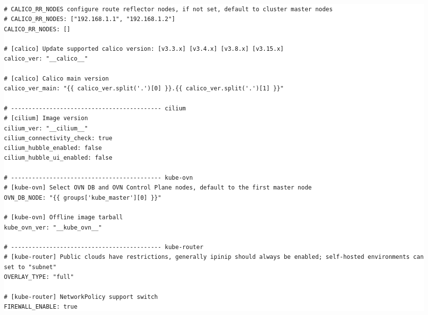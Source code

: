     # CALICO_RR_NODES configure route reflector nodes, if not set, default to cluster master nodes
    # CALICO_RR_NODES: ["192.168.1.1", "192.168.1.2"]
    CALICO_RR_NODES: []

    # [calico] Update supported calico version: [v3.3.x] [v3.4.x] [v3.8.x] [v3.15.x]
    calico_ver: "__calico__"

    # [calico] Calico main version
    calico_ver_main: "{{ calico_ver.split('.')[0] }}.{{ calico_ver.split('.')[1] }}"

    # ------------------------------------------- cilium
    # [cilium] Image version
    cilium_ver: "__cilium__"
    cilium_connectivity_check: true
    cilium_hubble_enabled: false
    cilium_hubble_ui_enabled: false

    # ------------------------------------------- kube-ovn
    # [kube-ovn] Select OVN DB and OVN Control Plane nodes, default to the first master node
    OVN_DB_NODE: "{{ groups['kube_master'][0] }}"

    # [kube-ovn] Offline image tarball
    kube_ovn_ver: "__kube_ovn__"

    # ------------------------------------------- kube-router
    # [kube-router] Public clouds have restrictions, generally ipinip should always be enabled; self-hosted environments can set to "subnet"
    OVERLAY_TYPE: "full"

    # [kube-router] NetworkPolicy support switch
    FIREWALL_ENABLE: true
